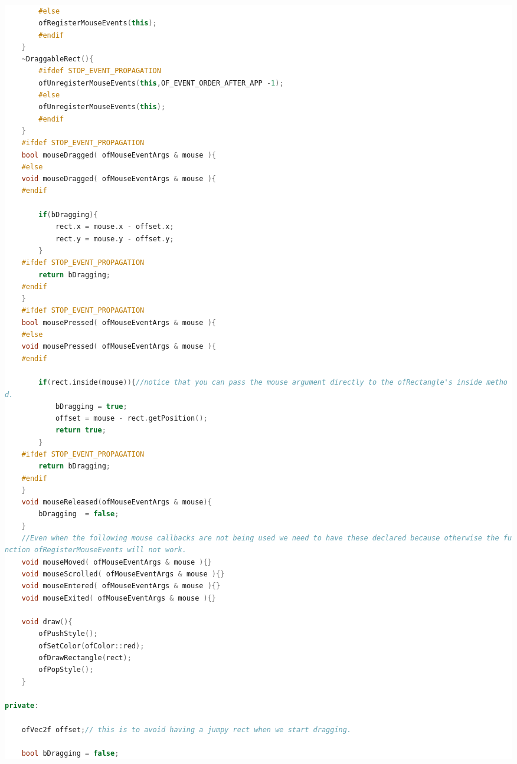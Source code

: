 ```cpp
        #else
        ofRegisterMouseEvents(this);
        #endif
    }
    ~DraggableRect(){
        #ifdef STOP_EVENT_PROPAGATION
        ofUnregisterMouseEvents(this,OF_EVENT_ORDER_AFTER_APP -1);
        #else
        ofUnregisterMouseEvents(this);
        #endif
    }
    #ifdef STOP_EVENT_PROPAGATION
    bool mouseDragged( ofMouseEventArgs & mouse ){
    #else
    void mouseDragged( ofMouseEventArgs & mouse ){
    #endif
        
        if(bDragging){
            rect.x = mouse.x - offset.x;
            rect.y = mouse.y - offset.y;
        }
    #ifdef STOP_EVENT_PROPAGATION
        return bDragging;
    #endif
    }
    #ifdef STOP_EVENT_PROPAGATION
    bool mousePressed( ofMouseEventArgs & mouse ){
    #else
    void mousePressed( ofMouseEventArgs & mouse ){
    #endif

        if(rect.inside(mouse)){//notice that you can pass the mouse argument directly to the ofRectangle's inside method.
            bDragging = true;
            offset = mouse - rect.getPosition();
            return true;
        }
    #ifdef STOP_EVENT_PROPAGATION
        return bDragging;
    #endif
    }
    void mouseReleased(ofMouseEventArgs & mouse){
        bDragging  = false;
    }
    //Even when the following mouse callbacks are not being used we need to have these declared because otherwise the function ofRegisterMouseEvents will not work.
    void mouseMoved( ofMouseEventArgs & mouse ){}
    void mouseScrolled( ofMouseEventArgs & mouse ){}
    void mouseEntered( ofMouseEventArgs & mouse ){}
    void mouseExited( ofMouseEventArgs & mouse ){}

    void draw(){
        ofPushStyle();
        ofSetColor(ofColor::red);
        ofDrawRectangle(rect);
        ofPopStyle();
    }

private:

    ofVec2f offset;// this is to avoid having a jumpy rect when we start dragging.

    bool bDragging = false;
```